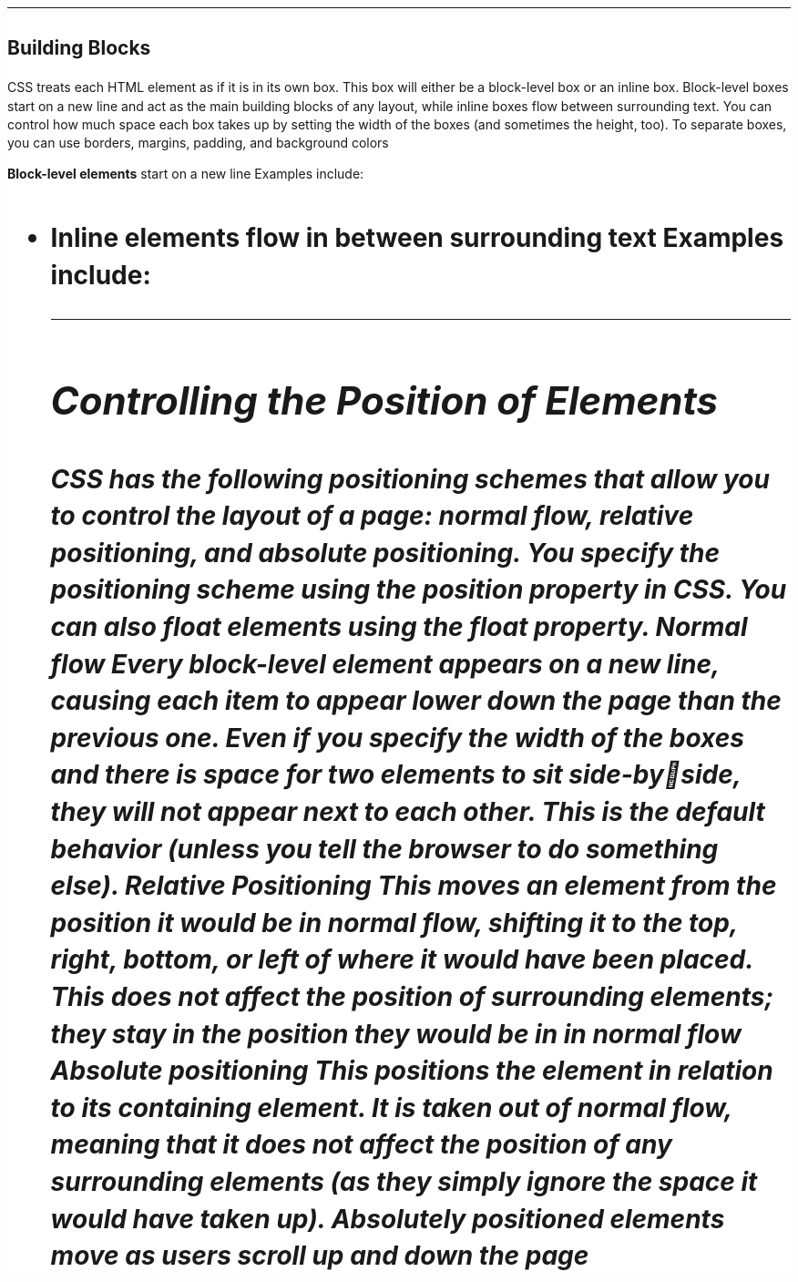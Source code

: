 -------

## Building Blocks
CSS treats each HTML element as if it is in its 
own box. This box will either be a block-level
box or an inline box.
Block-level boxes start on a new line and act as the main building blocks 
of any layout, while inline boxes flow between surrounding text. You can 
control how much space each box takes up by setting the width of the 
boxes (and sometimes the height, too). To separate boxes, you can use 
borders, margins, padding, and background colors

**Block-level elements**
start on a new line
Examples include:
<h1> <p> <ul> <li>

**Inline elements**
flow in between 
surrounding text
Examples include:
<img> <b> <i>

-----

## Controlling the Position of Elements
CSS has the following positioning schemes that allow you to control 
the layout of a page: normal flow, relative positioning, and absolute 
positioning. You specify the positioning scheme using the position
property in CSS. You can also float elements using the float property.
 **Normal flow**
Every block-level element 
appears on a new line, causing 
each item to appear lower down 
the page than the previous one. 
Even if you specify the width 
of the boxes and there is space 
for two elements to sit side-byside, they will not appear next 
to each other. This is the default 
behavior (unless you tell the 
browser to do something else).
**Relative Positioning**
This moves an element from the 
position it would be in normal 
flow, shifting it to the top, right, 
bottom, or left of where it 
would have been placed. This 
does not affect the position of 
surrounding elements; they stay 
in the position they would be in 
in normal flow
**Absolute positioning**
This positions the element 
in relation to its containing 
element. It is taken out of 
normal flow, meaning that it 
does not affect the position 
of any surrounding elements 
(as they simply ignore the 
space it would have taken up). 
Absolutely positioned elements 
move as users scroll up and 
down the page